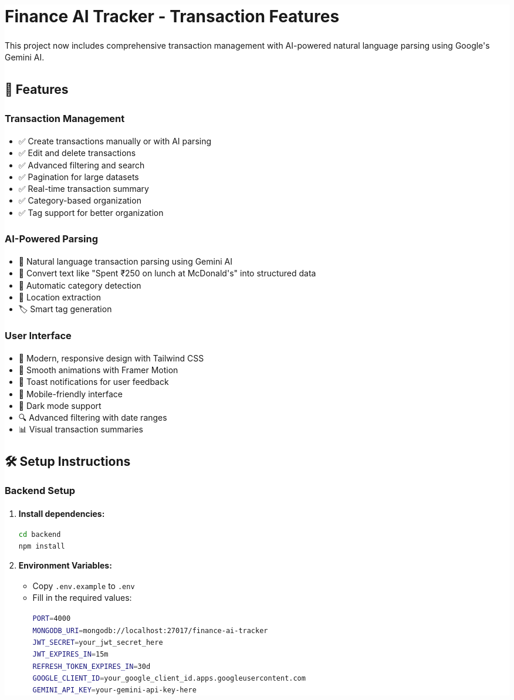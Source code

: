 # Finance AI Tracker - Transaction Features

This project now includes comprehensive transaction management with AI-powered natural language parsing using Google's Gemini AI.

## 🚀 Features

### Transaction Management
- ✅ Create transactions manually or with AI parsing
- ✅ Edit and delete transactions
- ✅ Advanced filtering and search
- ✅ Pagination for large datasets
- ✅ Real-time transaction summary
- ✅ Category-based organization
- ✅ Tag support for better organization

### AI-Powered Parsing
- 🤖 Natural language transaction parsing using Gemini AI
- 📝 Convert text like "Spent ₹250 on lunch at McDonald's" into structured data
- 🎯 Automatic category detection
- 📍 Location extraction
- 🏷️ Smart tag generation

### User Interface
- 🎨 Modern, responsive design with Tailwind CSS
- 💫 Smooth animations with Framer Motion
- 🔔 Toast notifications for user feedback
- 📱 Mobile-friendly interface
- 🌙 Dark mode support
- 🔍 Advanced filtering with date ranges
- 📊 Visual transaction summaries

## 🛠️ Setup Instructions

### Backend Setup

1. **Install dependencies:**
   ```bash
   cd backend
   npm install
   ```

2. **Environment Variables:**
   - Copy `.env.example` to `.env`
   - Fill in the required values:
     ```bash
     PORT=4000
     MONGODB_URI=mongodb://localhost:27017/finance-ai-tracker
     JWT_SECRET=your_jwt_secret_here
     JWT_EXPIRES_IN=15m
     REFRESH_TOKEN_EXPIRES_IN=30d
     GOOGLE_CLIENT_ID=your_google_client_id.apps.googleusercontent.com
     GEMINI_API_KEY=your-gemini-api-key-here
     ```
